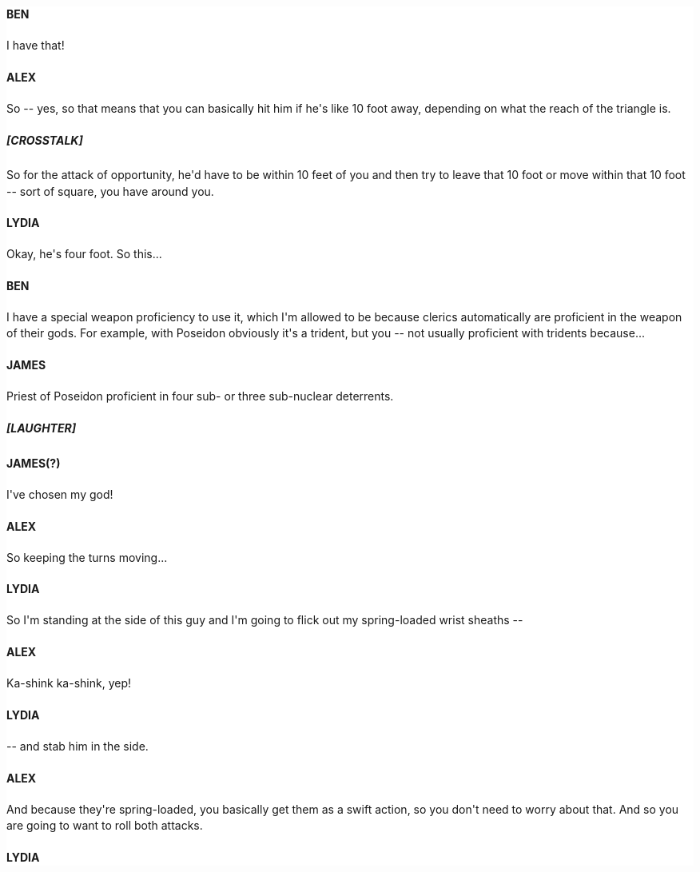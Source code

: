 #### BEN

I have that!

#### ALEX

So -- yes, so that means that you can basically hit him if he's like 10 foot away, depending on what the reach of the triangle is.

##### [CROSSTALK]

So for the attack of opportunity, he'd have to be within 10 feet of you and then try to leave that 10 foot or move within that 10 foot -- sort of square, you have around you.

#### LYDIA

Okay, he's four foot. So this...

#### BEN

I have a special weapon proficiency to use it, which I'm allowed to be because clerics automatically are proficient in the weapon of their gods. For example, with Poseidon obviously it's a trident, but you -- not usually proficient with tridents because...

#### JAMES

Priest of Poseidon proficient in four sub- or three sub-nuclear deterrents.

##### [LAUGHTER]

#### JAMES(?)

I've chosen my god!

#### ALEX

So keeping the turns moving...

#### LYDIA

So I'm standing at the side of this guy and I'm going to flick out my spring-loaded wrist sheaths --

#### ALEX

Ka-shink ka-shink, yep!

#### LYDIA

-- and stab him in the side.

#### ALEX

And because they're spring-loaded, you basically get them as a swift action, so you don't need to worry about that. And so you are going to want to roll both attacks.

#### LYDIA
